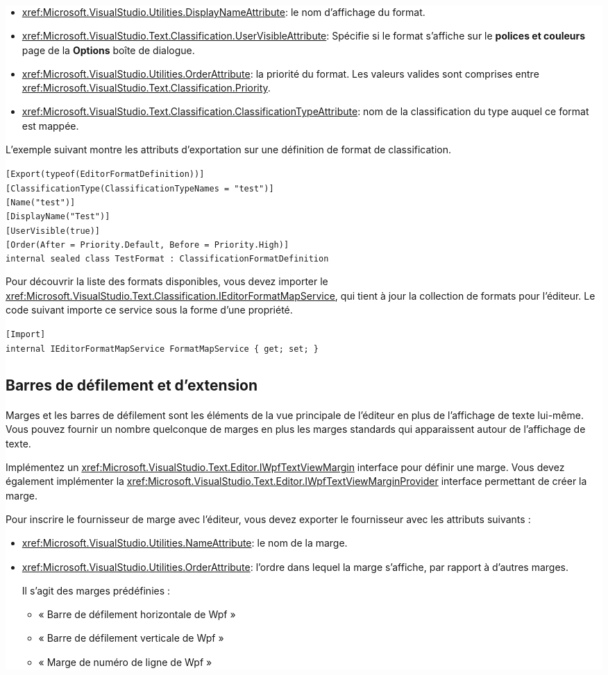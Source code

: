-   <xref:Microsoft.VisualStudio.Utilities.DisplayNameAttribute>: le nom d’affichage du format.  
  
-   <xref:Microsoft.VisualStudio.Text.Classification.UserVisibleAttribute>: Spécifie si le format s’affiche sur le **polices et couleurs** page de la **Options** boîte de dialogue.  
  
-   <xref:Microsoft.VisualStudio.Utilities.OrderAttribute>: la priorité du format. Les valeurs valides sont comprises entre <xref:Microsoft.VisualStudio.Text.Classification.Priority>.  
  
-   <xref:Microsoft.VisualStudio.Text.Classification.ClassificationTypeAttribute>: nom de la classification du type auquel ce format est mappée.  
  
 L’exemple suivant montre les attributs d’exportation sur une définition de format de classification.  
  
```  
[Export(typeof(EditorFormatDefinition))]  
[ClassificationType(ClassificationTypeNames = "test")]  
[Name("test")]  
[DisplayName("Test")]  
[UserVisible(true)]  
[Order(After = Priority.Default, Before = Priority.High)]  
internal sealed class TestFormat : ClassificationFormatDefinition  
```  
  
 Pour découvrir la liste des formats disponibles, vous devez importer le <xref:Microsoft.VisualStudio.Text.Classification.IEditorFormatMapService>, qui tient à jour la collection de formats pour l’éditeur. Le code suivant importe ce service sous la forme d’une propriété.  
  
```  
[Import]  
internal IEditorFormatMapService FormatMapService { get; set; }  
```  
  
## <a name="extending-margins-and-scrollbars"></a>Barres de défilement et d’extension  
 Marges et les barres de défilement sont les éléments de la vue principale de l’éditeur en plus de l’affichage de texte lui-même. Vous pouvez fournir un nombre quelconque de marges en plus les marges standards qui apparaissent autour de l’affichage de texte.  
  
 Implémentez un <xref:Microsoft.VisualStudio.Text.Editor.IWpfTextViewMargin> interface pour définir une marge. Vous devez également implémenter la <xref:Microsoft.VisualStudio.Text.Editor.IWpfTextViewMarginProvider> interface permettant de créer la marge.  
  
 Pour inscrire le fournisseur de marge avec l’éditeur, vous devez exporter le fournisseur avec les attributs suivants :  
  
-   <xref:Microsoft.VisualStudio.Utilities.NameAttribute>: le nom de la marge.  
  
-   <xref:Microsoft.VisualStudio.Utilities.OrderAttribute>: l’ordre dans lequel la marge s’affiche, par rapport à d’autres marges.  
  
     Il s’agit des marges prédéfinies :  
  
    -   « Barre de défilement horizontale de Wpf »  
  
    -   « Barre de défilement verticale de Wpf »  
  
    -   « Marge de numéro de ligne de Wpf »  
  